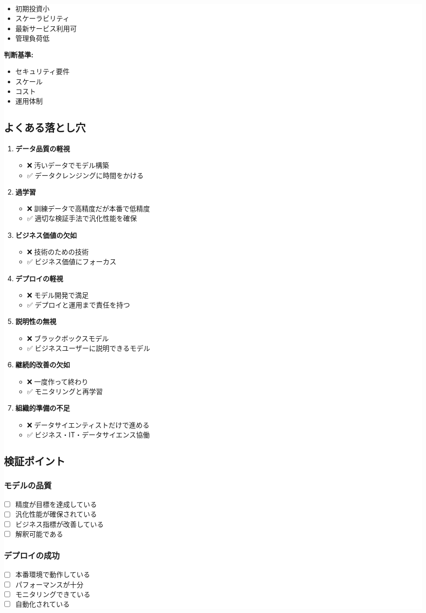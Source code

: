 - 初期投資小
- スケーラビリティ
- 最新サービス利用可
- 管理負荷低

**判断基準:**

- セキュリティ要件
- スケール
- コスト
- 運用体制

## よくある落とし穴

1. **データ品質の軽視**
   - ❌ 汚いデータでモデル構築
   - ✅ データクレンジングに時間をかける

2. **過学習**
   - ❌ 訓練データで高精度だが本番で低精度
   - ✅ 適切な検証手法で汎化性能を確保

3. **ビジネス価値の欠如**
   - ❌ 技術のための技術
   - ✅ ビジネス価値にフォーカス

4. **デプロイの軽視**
   - ❌ モデル開発で満足
   - ✅ デプロイと運用まで責任を持つ

5. **説明性の無視**
   - ❌ ブラックボックスモデル
   - ✅ ビジネスユーザーに説明できるモデル

6. **継続的改善の欠如**
   - ❌ 一度作って終わり
   - ✅ モニタリングと再学習

7. **組織的準備の不足**
   - ❌ データサイエンティストだけで進める
   - ✅ ビジネス・IT・データサイエンス協働

## 検証ポイント

### モデルの品質

- [ ] 精度が目標を達成している
- [ ] 汎化性能が確保されている
- [ ] ビジネス指標が改善している
- [ ] 解釈可能である

### デプロイの成功

- [ ] 本番環境で動作している
- [ ] パフォーマンスが十分
- [ ] モニタリングできている
- [ ] 自動化されている
